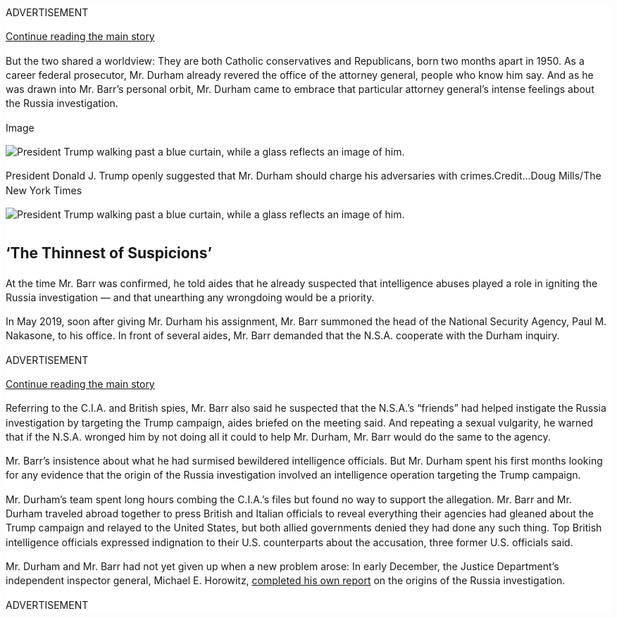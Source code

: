 ADVERTISEMENT

[Continue reading the main story](https://www.nytimes.com/2023/01/26/us/politics/durham-trump-russia-barr.html#after-story-ad-4)

But the two shared a worldview: They are both Catholic conservatives and Republicans, born two months apart in 1950. As a career federal prosecutor, Mr. Durham already revered the office of the attorney general, people who know him say. And as he was drawn into Mr. Barr’s personal orbit, Mr. Durham came to embrace that particular attorney general’s intense feelings about the Russia investigation.

Image

![President Trump walking past a blue curtain, while a glass reflects an image of him.](https://static01.nyt.com/images/2023/01/10/multimedia/00dc-durham-05-jfvw/00dc-durham-05-jfvw-articleLarge.jpg?quality=75&auto=webp&disable=upscale)

President Donald J. Trump openly suggested that Mr. Durham should charge his adversaries with crimes.Credit...Doug Mills/The New York Times

![President Trump walking past a blue curtain, while a glass reflects an image of him.](https://static01.nyt.com/images/2023/01/10/multimedia/00dc-durham-05-jfvw/00dc-durham-05-jfvw-articleLarge.jpg?quality=75&auto=webp&disable=upscale)

## ‘The Thinnest of Suspicions’

At the time Mr. Barr was confirmed, he told aides that he already suspected that intelligence abuses played a role in igniting the Russia investigation — and that unearthing any wrongdoing would be a priority.

In May 2019, soon after giving Mr. Durham his assignment, Mr. Barr summoned the head of the National Security Agency, Paul M. Nakasone, to his office. In front of several aides, Mr. Barr demanded that the N.S.A. cooperate with the Durham inquiry.

ADVERTISEMENT

[Continue reading the main story](https://www.nytimes.com/2023/01/26/us/politics/durham-trump-russia-barr.html#after-story-ad-5)

Referring to the C.I.A. and British spies, Mr. Barr also said he suspected that the N.S.A.’s “friends” had helped instigate the Russia investigation by targeting the Trump campaign, aides briefed on the meeting said. And repeating a sexual vulgarity, he warned that if the N.S.A. wronged him by not doing all it could to help Mr. Durham, Mr. Barr would do the same to the agency.

Mr. Barr’s insistence about what he had surmised bewildered intelligence officials. But Mr. Durham spent his first months looking for any evidence that the origin of the Russia investigation involved an intelligence operation targeting the Trump campaign.

Mr. Durham’s team spent long hours combing the C.I.A.’s files but found no way to support the allegation. Mr. Barr and Mr. Durham traveled abroad together to press British and Italian officials to reveal everything their agencies had gleaned about the Trump campaign and relayed to the United States, but both allied governments denied they had done any such thing. Top British intelligence officials expressed indignation to their U.S. counterparts about the accusation, three former U.S. officials said.

Mr. Durham and Mr. Barr had not yet given up when a new problem arose: In early December, the Justice Department’s independent inspector general, Michael E. Horowitz, [completed his own report](https://www.nytimes.com/2019/12/11/us/politics/ig-horowitz-report-hearing.html) on the origins of the Russia investigation.

ADVERTISEMENT
